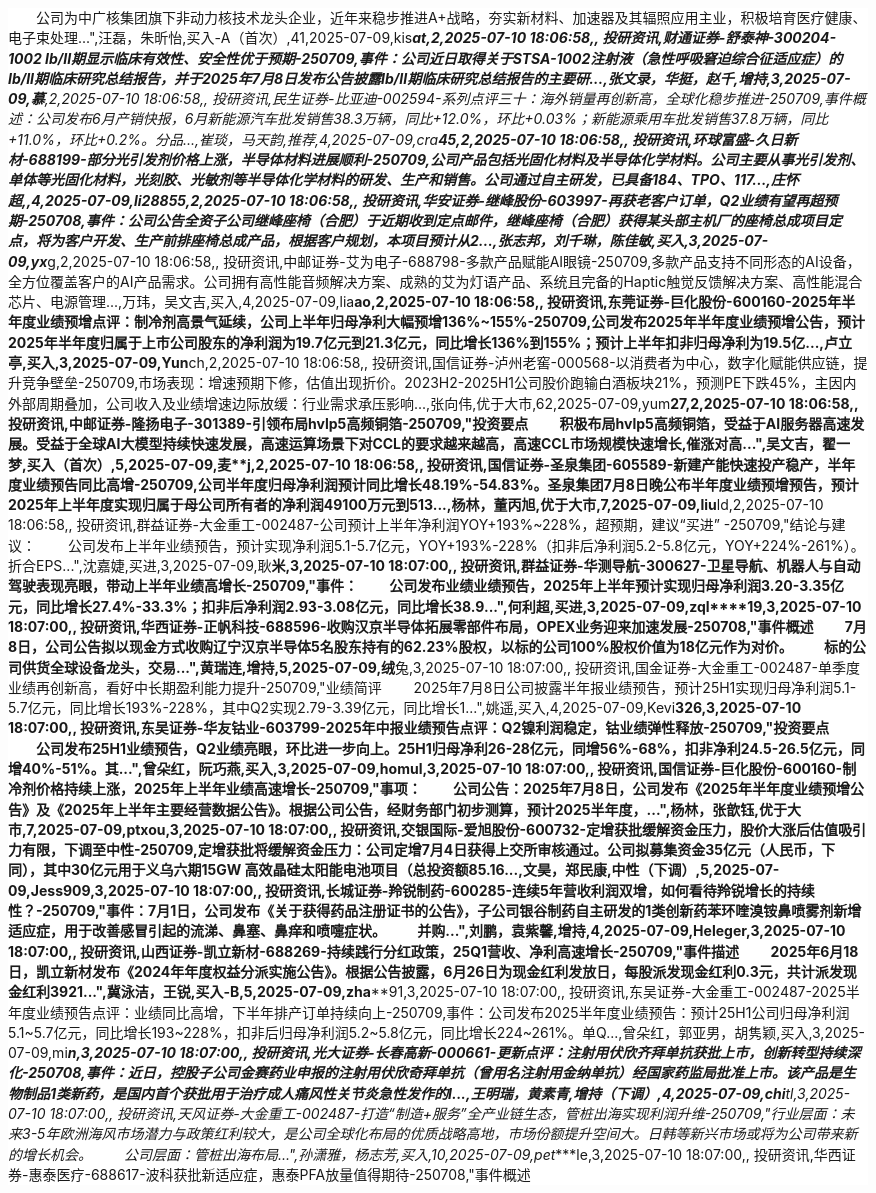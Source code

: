 　　公司为中广核集团旗下非动力核技术龙头企业，近年来稳步推进A+战略，夯实新材料、加速器及其辐照应用主业，积极培育医疗健康、电子束处理...",汪磊，朱昕怡,买入-A（首次）,41,2025-07-09,kis****at,2,2025-07-10 18:06:58,,
投研资讯,财通证券-舒泰神-300204-1002 Ib/II期显示临床有效性、安全性优于预期-250709,事件：公司近日取得关于STSA-1002注射液（急性呼吸窘迫综合征适应症）的Ib/II期临床研究总结报告，并于2025年7月8日发布公告披露Ib/II期临床研究总结报告的主要研...,张文录，华挺，赵千,增持,3,2025-07-09,慕***,2,2025-07-10 18:06:58,,
投研资讯,民生证券-比亚迪-002594-系列点评三十：海外销量再创新高，全球化稳步推进-250709,事件概述：公司发布6月产销快报，6月新能源汽车批发销售38.3万辆，同比+12.0%，环比+0.03%；新能源乘用车批发销售37.8万辆，同比+11.0%，环比+0.2%。分品...,崔琰，马天韵,推荐,4,2025-07-09,cra****45,2,2025-07-10 18:06:58,,
投研资讯,环球富盛-久日新材-688199-部分光引发剂价格上涨，半导体材料进展顺利-250709,公司产品包括光固化材料及半导体化学材料。公司主要从事光引发剂、单体等光固化材料，光刻胶、光敏剂等半导体化学材料的研发、生产和销售。公司通过自主研发，已具备184、TPO、117...,庄怀超,,4,2025-07-09,li28******855,2,2025-07-10 18:06:58,,
投研资讯,华安证券-继峰股份-603997-再获老客户订单，Q2业绩有望再超预期-250708,事件：公司公告全资子公司继峰座椅（合肥）于近期收到定点邮件，继峰座椅（合肥）获得某头部主机厂的座椅总成项目定点，将为客户开发、生产前排座椅总成产品，根据客户规划，本项目预计从2...,张志邦，刘千琳，陈佳敏,买入,3,2025-07-09,yx***g,2,2025-07-10 18:06:58,,
投研资讯,中邮证券-艾为电子-688798-多款产品赋能AI眼镜-250709,多款产品支持不同形态的AI设备，全方位覆盖客户的AI产品需求。公司拥有高性能音频解决方案、成熟的艾为灯语产品、系统且完备的Haptic触觉反馈解决方案、高性能混合芯片、电源管理...,万玮，吴文吉,买入,4,2025-07-09,lia****ao,2,2025-07-10 18:06:58,,
投研资讯,东莞证券-巨化股份-600160-2025年半年度业绩预增点评：制冷剂高景气延续，公司上半年归母净利大幅预增136%~155%-250709,公司发布2025年半年度业绩预增公告，预计2025年半年度归属于上市公司股东的净利润为19.7亿元到21.3亿元，同比增长136%到155%；预计上半年扣非归母净利为19.5亿...,卢立亭,买入,3,2025-07-09,Yun****ch,2,2025-07-10 18:06:58,,
投研资讯,国信证券-泸州老窖-000568-以消费者为中心，数字化赋能供应链，提升竞争壁垒-250709,市场表现：增速预期下修，估值出现折价。2023H2-2025H1公司股价跑输白酒板块21%，预测PE下跌45%，主因内外部周期叠加，公司收入及业绩增速边际放缓：行业需求承压影响...,张向伟,优于大市,62,2025-07-09,yum****27,2,2025-07-10 18:06:58,,
投研资讯,中邮证券-隆扬电子-301389-引领布局hvlp5高频铜箔-250709,"投资要点
　　积极布局hvlp5高频铜箔，受益于AI服务器高速发展。受益于全球AI大模型持续快速发展，高速运算场景下对CCL的要求越来越高，高速CCL市场规模快速增长,催涨对高...",吴文吉，翟一梦,买入（首次）,5,2025-07-09,麦**j,2,2025-07-10 18:06:58,,
投研资讯,国信证券-圣泉集团-605589-新建产能快速投产稳产，半年度业绩预告同比高增-250709,公司半年度归母净利润预计同比增长48.19%-54.83%。圣泉集团7月8日晚公布半年度业绩预增预告，预计2025年上半年度实现归属于母公司所有者的净利润49100万元到513...,杨林，董丙旭,优于大市,7,2025-07-09,liu****ld,2,2025-07-10 18:06:58,,
投研资讯,群益证券-大金重工-002487-公司预计上半年净利润YOY+193%~228%，超预期，建议“买进” -250709,"结论与建议：
　　公司发布上半年业绩预告，预计实现净利润5.1-5.7亿元，YOY+193%-228%（扣非后净利润5.2-5.8亿元，YOY+224%-261%）。折合EPS...",沈嘉婕,买进,3,2025-07-09,耿**米,3,2025-07-10 18:07:00,,
投研资讯,群益证券-华测导航-300627-卫星导航、机器人与自动驾驶表现亮眼，带动上半年业绩高增长-250709,"事件：
　　公司发布业绩业绩预告，2025年上半年预计实现归母净利润3.20-3.35亿元，同比增长27.4%-33.3%；扣非后净利润2.93-3.08亿元，同比增长38.9...",何利超,买进,3,2025-07-09,zql****19,3,2025-07-10 18:07:00,,
投研资讯,华西证券-正帆科技-688596-收购汉京半导体拓展零部件布局，OPEX业务迎来加速发展-250708,"事件概述
　　7月8日，公司公告拟以现金方式收购辽宁汉京半导体5名股东持有的62.23%股权，以标的公司100%股权价值为18亿元作为对价。
　　标的公司供货全球设备龙头，交易...",黄瑞连,增持,5,2025-07-09,绒**兔,3,2025-07-10 18:07:00,,
投研资讯,国金证券-大金重工-002487-单季度业绩再创新高，看好中长期盈利能力提升-250709,"业绩简评
　　2025年7月8日公司披露半年报业绩预告，预计25H1实现归母净利润5.1-5.7亿元，同比增长193%-228%，其中Q2实现2.79-3.39亿元，同比增长1...",姚遥,买入,4,2025-07-09,Kevi******326,3,2025-07-10 18:07:00,,
投研资讯,东吴证券-华友钴业-603799-2025年中报业绩预告点评：Q2镍利润稳定，钴业绩弹性释放-250709,"投资要点
　　公司发布25H1业绩预告，Q2业绩亮眼，环比进一步向上。25H1归母净利26-28亿元，同增56%-68%，扣非净利24.5-26.5亿元，同增40%-51%。其...",曾朵红，阮巧燕,买入,3,2025-07-09,hom****ul,3,2025-07-10 18:07:00,,
投研资讯,国信证券-巨化股份-600160-制冷剂价格持续上涨，2025年上半年业绩高速增长-250709,"事项：
　　公司公告：2025年7月8日，公司发布《2025年半年度业绩预增公告》及《2025年上半年主要经营数据公告》。根据公司公告，经财务部门初步测算，预计2025半年度，...",杨林，张歆钰,优于大市,7,2025-07-09,ptx****ou,3,2025-07-10 18:07:00,,
投研资讯,交银国际-爱旭股份-600732-定增获批缓解资金压力，股价大涨后估值吸引力有限，下调至中性-250709,定增获批将缓解资金压力：公司定增7月4日获得上交所审核通过。公司拟募集资金35亿元（人民币，下同），其中30亿元用于义乌六期15GW 高效晶硅太阳能电池项目（总投资额85.16...,文昊，郑民康,中性（下调）,5,2025-07-09,Jess******909,3,2025-07-10 18:07:00,,
投研资讯,长城证券-羚锐制药-600285-连续5年营收利润双增，如何看待羚锐增长的持续性？-250709,"事件：7月1日，公司发布《关于获得药品注册证书的公告》，子公司银谷制药自主研发的1类创新药苯环喹溴铵鼻喷雾剂新增适应症，用于改善感冒引起的流涕、鼻塞、鼻痒和喷嚏症状。
　　并购...",刘鹏，袁紫馨,增持,4,2025-07-09,Hele******ger,3,2025-07-10 18:07:00,,
投研资讯,山西证券-凯立新材-688269-持续践行分红政策，25Q1营收、净利高速增长-250709,"事件描述
　　2025年6月18日，凯立新材发布《2024年年度权益分派实施公告》。根据公告披露，6月26日为现金红利发放日，每股派发现金红利0.3元，共计派发现金红利3921...",冀泳洁，王锐,买入-B,5,2025-07-09,zha****91,3,2025-07-10 18:07:00,,
投研资讯,东吴证券-大金重工-002487-2025半年度业绩预告点评：业绩同比高增，下半年排产订单持续向上-250709,事件：公司发布2025半年度业绩预告：预计25H1公司归母净利润5.1~5.7亿元，同比增长193~228%，扣非后归母净利润5.2~5.8亿元，同比增长224~261%。单Q...,曾朵红，郭亚男，胡隽颖,买入,3,2025-07-09,mi***n,3,2025-07-10 18:07:00,,
投研资讯,光大证券-长春高新-000661-更新点评：注射用伏欣齐拜单抗获批上市，创新转型持续深化-250708,事件：近日，控股子公司金赛药业申报的注射用伏欣奇拜单抗（曾用名注射用金纳单抗）经国家药监局批准上市。该产品是生物制品1类新药，是国内首个获批用于治疗成人痛风性关节炎急性发作的I...,王明瑞，黄素青,增持（下调）,4,2025-07-09,chi****tl,3,2025-07-10 18:07:00,,
投研资讯,天风证券-大金重工-002487-打造“制造+服务”全产业链生态，管桩出海实现利润升维-250709,"行业层面：未来3-5年欧洲海风市场潜力与政策红利较大，是公司全球化布局的优质战略高地，市场份额提升空间大。日韩等新兴市场或将为公司带来新的增长机会。
　　公司层面：管桩出海布局...",孙潇雅，杨志芳,买入,10,2025-07-09,pet****le,3,2025-07-10 18:07:00,,
投研资讯,华西证券-惠泰医疗-688617-波科获批新适应症，惠泰PFA放量值得期待-250708,"事件概述